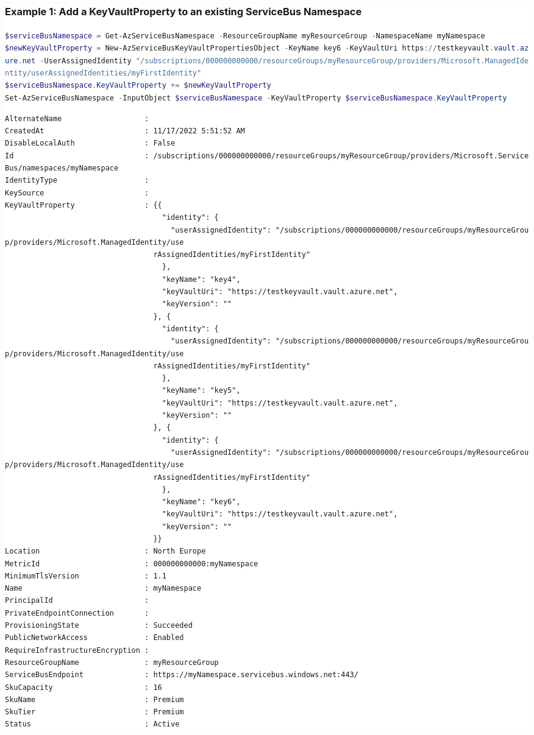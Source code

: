 ### Example 1: Add a KeyVaultProperty to an existing ServiceBus Namespace
```powershell
$serviceBusNamespace = Get-AzServiceBusNamespace -ResourceGroupName myResourceGroup -NamespaceName myNamespace
$newKeyVaultProperty = New-AzServiceBusKeyVaultPropertiesObject -KeyName key6 -KeyVaultUri https://testkeyvault.vault.azure.net -UserAssignedIdentity "/subscriptions/000000000000/resourceGroups/myResourceGroup/providers/Microsoft.ManagedIdentity/userAssignedIdentities/myFirstIdentity"
$serviceBusNamespace.KeyVaultProperty += $newKeyVaultProperty
Set-AzServiceBusNamespace -InputObject $serviceBusNamespace -KeyVaultProperty $serviceBusNamespace.KeyVaultProperty
```

```output
AlternateName                   :
CreatedAt                       : 11/17/2022 5:51:52 AM
DisableLocalAuth                : False
Id                              : /subscriptions/000000000000/resourceGroups/myResourceGroup/providers/Microsoft.ServiceBus/namespaces/myNamespace
IdentityType                    :
KeySource                       :
KeyVaultProperty                : {{
                                    "identity": {
                                      "userAssignedIdentity": "/subscriptions/000000000000/resourceGroups/myResourceGroup/providers/Microsoft.ManagedIdentity/use
                                  rAssignedIdentities/myFirstIdentity"
                                    },
                                    "keyName": "key4",
                                    "keyVaultUri": "https://testkeyvault.vault.azure.net",
                                    "keyVersion": ""
                                  }, {
                                    "identity": {
                                      "userAssignedIdentity": "/subscriptions/000000000000/resourceGroups/myResourceGroup/providers/Microsoft.ManagedIdentity/use
                                  rAssignedIdentities/myFirstIdentity"
                                    },
                                    "keyName": "key5",
                                    "keyVaultUri": "https://testkeyvault.vault.azure.net",
                                    "keyVersion": ""
                                  }, {
                                    "identity": {
                                      "userAssignedIdentity": "/subscriptions/000000000000/resourceGroups/myResourceGroup/providers/Microsoft.ManagedIdentity/use
                                  rAssignedIdentities/myFirstIdentity"
                                    },
                                    "keyName": "key6",
                                    "keyVaultUri": "https://testkeyvault.vault.azure.net",
                                    "keyVersion": ""
                                  }}
Location                        : North Europe
MetricId                        : 000000000000:myNamespace
MinimumTlsVersion               : 1.1
Name                            : myNamespace
PrincipalId                     :
PrivateEndpointConnection       :
ProvisioningState               : Succeeded
PublicNetworkAccess             : Enabled
RequireInfrastructureEncryption :
ResourceGroupName               : myResourceGroup
ServiceBusEndpoint              : https://myNamespace.servicebus.windows.net:443/
SkuCapacity                     : 16
SkuName                         : Premium
SkuTier                         : Premium
Status                          : Active
```